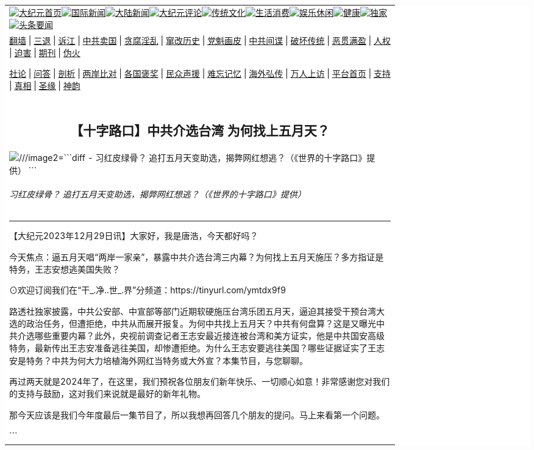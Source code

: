 <a name="1" id="1" target="_blank"></a><span id="1"></span>
<table align=center border="0"><tr><td colspan="2" VALIGN=TOP><a href="https://github.com/19920513/djy/blob/master/gb/nf1351518.md#1"><img src="https://raw.githubusercontent.com/19920513/www/master/t/djy/1.jpg" title="大纪元首页" alt="大纪元首页"></a><a href="https://github.com/19920513/djy/blob/master/gb/n24hr.md#1"><img src="https://raw.githubusercontent.com/19920513/www/master/t/djy/3.jpg" title="国际新闻" alt="国际新闻"></a><a href="https://github.com/19920513/djy/blob/master/gb/nsc413.md#1"><img src="https://raw.githubusercontent.com/19920513/www/master/t/djy/4.jpg" title="大陆新闻" alt="大陆新闻"></a><a href="https://github.com/19920513/djy/blob/master/gb/news392.md#1"><img src="https://raw.githubusercontent.com/19920513/www/master/t/djy/5.jpg" title="大纪元评论" alt="大纪元评论"></a><a href="https://github.com/19920513/djy/blob/master/gb/news2007.md#1"><img src="https://raw.githubusercontent.com/19920513/www/master/t/djy/6.jpg" title="传统文化" alt="传统文化"></a><a href="https://github.com/19920513/djy/blob/master/gb/news2008.md#1"><img src="https://raw.githubusercontent.com/19920513/www/master/t/djy/7.jpg" title="生活消费" alt="生活消费"></a><a href="https://github.com/19920513/djy/blob/master/gb/ncyule.md#1"><img src="https://raw.githubusercontent.com/19920513/www/master/t/djy/8.jpg" title="娱乐休闲" alt="娱乐休闲"></a><a href="https://github.com/19920513/djy/blob/master/gb/nsc1002.md#1"><img src="https://raw.githubusercontent.com/19920513/www/master/t/djy/9.jpg" title="健康" alt="健康"></a><a href="https://github.com/19920513/djy/blob/master/gb/nf6092.md#1"><img src="https://raw.githubusercontent.com/19920513/www/master/t/djy/10a.jpg" title="独家" alt="独家"></a><a href="https://github.com/19920513/djy/blob/master/gb/nf4514.md#1"><img src="https://raw.githubusercontent.com/19920513/www/master/t/djy/12a.jpg" title="头条要闻" alt="头条要闻"></a></td></tr>
<tr><td colspan="2" VALIGN=TOP><a target="_blank" href="https://github.com/19920513/www/blob/master/README.md?zsrh#1">翻墙</a> | <a target="_blank" href="https://github.com/19920513/djy/blob/master/gb/nf5657.md#1">三退</a> | <a target="_blank" href="https://github.com/19920513/djy/blob/master/gb/nf6124.md#1">诉江</a> | <a target="_blank" href="https://github.com/19920513/djy/blob/master/gb/nf1176117.md#1">中共卖国</a> | <a target="_blank" href="https://github.com/19920513/djy/blob/master/gb/nf5773.md#1">贪腐淫乱</a> | <a target="_blank" href="https://github.com/19920513/djy/blob/master/gb/nf1176115.md#1">窜改历史</a> | <a target="_blank" href="https://github.com/19920513/djy/blob/master/gb/nf1176107.md#1">党魁画皮</a> | <a target="_blank" href="https://github.com/19920513/djy/blob/master/gb/nf1320400.md#1">中共间谍</a> | <a target="_blank" href="https://github.com/19920513/djy/blob/master/gb/nf1176114.md#1">破坏传统</a> | <a target="_blank" href="https://github.com/19920513/ntdtv/blob/master/gb/prog447_1.md#1">恶贯满盈</a> | <a target="_blank" href="https://github.com/19920513/djy/blob/master/gb/ncid278.md#1">人权</a> | <a target="_blank" href="https://github.com/19920513/djy/blob/master/gb/nf1176111.md#1">迫害</a> | <a target="_blank" href="https://gitlab.com/szzdlab/mh-qikan/blob/master/README.md#1">期刊</a> | <a target="_blank" href="https://github.com/19920513/djy/blob/master/gb/nf5562.md#1">伪火</a></p><p><a target="_blank" href="https://github.com/19920513/djy/blob/master/gb/9p.md#1">社论</a> | <a target="_blank" href="https://github.com/19920513/djy/blob/master/gb/nf4378.md#1">问答</a> | <a target="_blank" href="https://github.com/19920513/djy/blob/master/gb/nf5792.md#1">剖析</a> | <a target="_blank" href="https://github.com/19920513/djy/blob/master/gb/nf5735.md#1">两岸比对</a> | <a target="_blank" href="https://github.com/19920513/djy/blob/master/gb/nf6119.md#1">各国褒奖</a> | <a target="_blank" href="https://github.com/19920513/djy/blob/master/gb/nf6120.md#1">民众声援</a> | <a target="_blank" href="https://github.com/19920513/djy/blob/master/gb/nf1188594.md#1">难忘记忆</a> | <a target="_blank" href="https://github.com/19920513/djy/blob/master/gb/nf3180.md#1">海外弘传</a> | <a target="_blank" href="https://github.com/19920513/djy/blob/master/gb/nf5410.md#1">万人上访</a> | <a target="_blank" href="https://github.com/19920513/www/blob/master/README.md?zsrh#1">平台首页</a> | <a target="_blank" href="https://github.com/19920513/djy/blob/master/gb/nf4386.md#1">支持</a> | <a target="_blank" href="https://github.com/19920513/djy/blob/master/gb/nf4389.md#1">真相</a> | <a target="_blank" href="https://github.com/19920513/djy/blob/master/gb/nf5790.md#1">圣缘</a> | <a target="_blank" href="https://github.com/19920513/djy/blob/master/gb/nf4786.md#1">神韵</a></td></tr>
<tr><td VALIGN=TOP width="626"><h2 align=center>【十字路口】中共介选台湾 为何找上五月天？</h2>
<img width="600" src="https://i.epochtimes.com/assets/uploads/2023/12/id14146486-05bdca0038adceb937e3c7acc8824356-600x400.jpg" />///image2=```diff
- 习红皮绿骨？ 追打五月天变助选，揭弊网红想逃？（《世界的十字路口》提供）
```
<h6>习红皮绿骨？ 追打五月天变助选，揭弊网红想逃？（《世界的十字路口》提供）
</h6>
<hr>
	<p>【大纪元2023年12月29日讯】大家好，我是唐浩，今天都好吗？</p>
<p>今天焦点：逼<ahref="https://github.com/19920513/djy/blob/master/gb/tag/%E4%BA%94%E6%9C%88%E5%A4%A9.md#1">五月天</a>唱“两岸一家亲”，暴露中共介选台湾三内幕？为何找上五月天施压？多方指证是特务，王志安想逃美国失败？</p>
<p>⊙欢迎订阅我们在“干_.净..世_.界”分频道：<ahref="https://tinyurl.com/ymtdx9f9">https://tinyurl.com/ymtdx9f9</a></p>
<p>路透社独家披露，中共公安部、中宣部等部门近期软硬施压台湾乐团<ahref="https://github.com/19920513/djy/blob/master/gb/tag/%E4%BA%94%E6%9C%88%E5%A4%A9.md#1">五月天</a>，逼迫其接受干预<ahref="https://github.com/19920513/djy/blob/master/gb/tag/%E5%8F%B0%E6%B9%BE%E5%A4%A7%E9%80%89.md#1">台湾大选</a>的政治任务，但遭拒绝，中共从而展开报复。为何中共找上五月天？中共有何盘算？这是又曝光中共介选哪些重要内幕？此外，央视前调查记者王志安最近接连被台湾和美方证实，他是中共国安高级特务，最新传出王志安准备逃往美国，却惨遭拒绝。为什么王志安要逃往美国？哪些证据证实了王志安是特务？中共为何大力培植海外网红当特务或大外宣？本集节目，与您聊聊。</p>
<p>再过两天就是2024年了，在这里，我们预祝各位朋友们新年快乐、一切顺心如意！非常感谢您对我们的支持与鼓励，这对我们来说就是最好的新年礼物。</p>
<p>那今天应该是我们今年度最后一集节目了，所以我想再回答几个朋友的提问。马上来看第一个问题。</p>
```